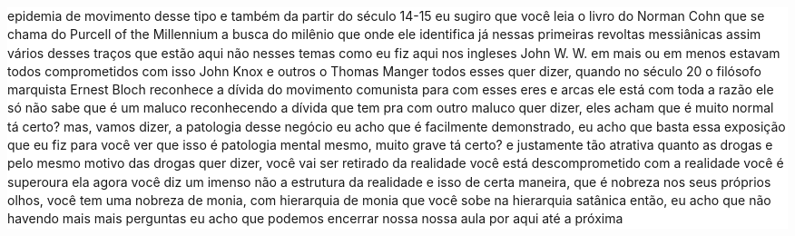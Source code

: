 epidemia de movimento desse tipo e também da partir do século 14-15 eu sugiro que você leia o livro do Norman Cohn que se chama do Purcell of the Millennium a busca do milênio que onde ele identifica já nessas primeiras revoltas messiânicas assim vários desses traços que estão aqui não nesses temas como eu fiz aqui nos ingleses John W. W. em mais ou em menos estavam todos comprometidos com isso John Knox e outros o Thomas Manger todos esses quer dizer, quando no século 20 o filósofo marquista Ernest Bloch reconhece a dívida do movimento comunista para com esses eres e arcas ele está com toda a razão ele só não sabe que é um maluco reconhecendo a dívida que tem pra com outro maluco quer dizer, eles acham que é muito normal tá certo? mas, vamos dizer, a patologia desse negócio eu acho que é facilmente demonstrado, eu acho que basta essa exposição que eu fiz para você ver que isso é patologia mental mesmo, muito grave tá certo? e justamente tão atrativa quanto as drogas e pelo mesmo motivo das drogas quer dizer, você vai ser retirado da realidade você está descomprometido com a realidade você é superoura ela agora você diz um imenso não a estrutura da realidade e isso de certa maneira, que é nobreza nos seus próprios olhos, você tem uma nobreza de monia, com hierarquia de monia que você sobe na hierarquia satânica então, eu acho que não havendo mais mais perguntas eu acho que podemos encerrar nossa nossa aula por aqui até a próxima